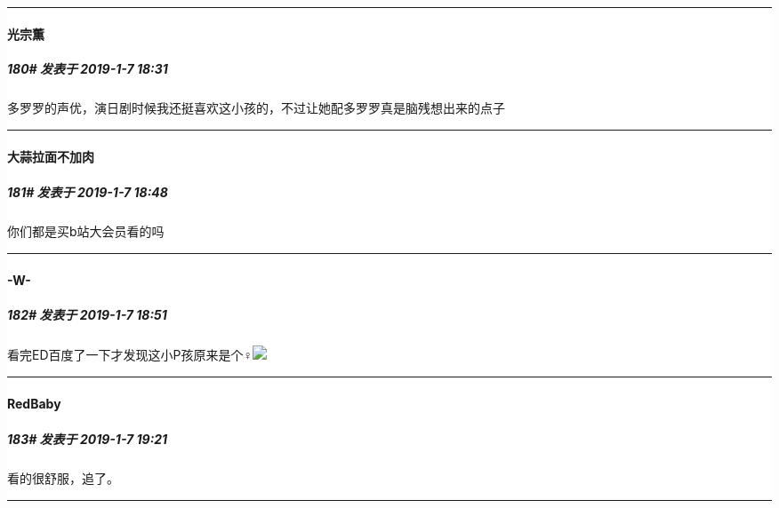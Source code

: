 




-----

####  光宗薫  
##### 180#       发表于 2019-1-7 18:31




多罗罗的声优，演日剧时候我还挺喜欢这小孩的，不过让她配多罗罗真是脑残想出来的点子







-----

####  大蒜拉面不加肉  
##### 181#       发表于 2019-1-7 18:48




你们都是买b站大会员看的吗







-----

####  -W-  
##### 182#       发表于 2019-1-7 18:51




看完ED百度了一下才发现这小P孩原来是个♀<img src="https://static.saraba1st.com/image/smiley/face2017/124.png" referrerpolicy="no-referrer">







-----

####  RedBaby  
##### 183#       发表于 2019-1-7 19:21




看的很舒服，追了。







-----
